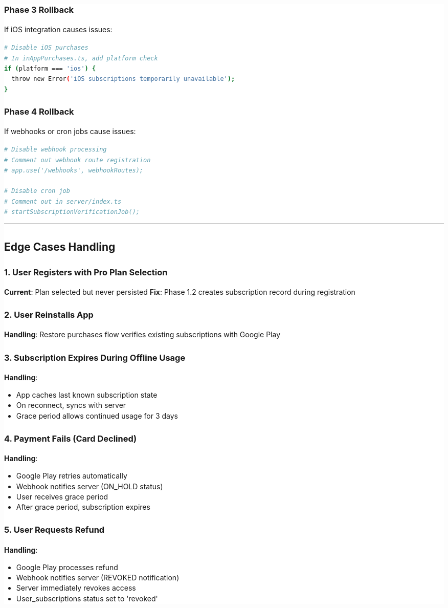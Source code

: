 ### Phase 3 Rollback
If iOS integration causes issues:
```bash
# Disable iOS purchases
# In inAppPurchases.ts, add platform check
if (platform === 'ios') {
  throw new Error('iOS subscriptions temporarily unavailable');
}
```

### Phase 4 Rollback
If webhooks or cron jobs cause issues:
```bash
# Disable webhook processing
# Comment out webhook route registration
# app.use('/webhooks', webhookRoutes);

# Disable cron job
# Comment out in server/index.ts
# startSubscriptionVerificationJob();
```

---

## Edge Cases Handling

### 1. User Registers with Pro Plan Selection
**Current**: Plan selected but never persisted
**Fix**: Phase 1.2 creates subscription record during registration

### 2. User Reinstalls App
**Handling**: Restore purchases flow verifies existing subscriptions with Google Play

### 3. Subscription Expires During Offline Usage
**Handling**:
- App caches last known subscription state
- On reconnect, syncs with server
- Grace period allows continued usage for 3 days

### 4. Payment Fails (Card Declined)
**Handling**:
- Google Play retries automatically
- Webhook notifies server (ON_HOLD status)
- User receives grace period
- After grace period, subscription expires

### 5. User Requests Refund
**Handling**:
- Google Play processes refund
- Webhook notifies server (REVOKED notification)
- Server immediately revokes access
- User_subscriptions status set to 'revoked'
